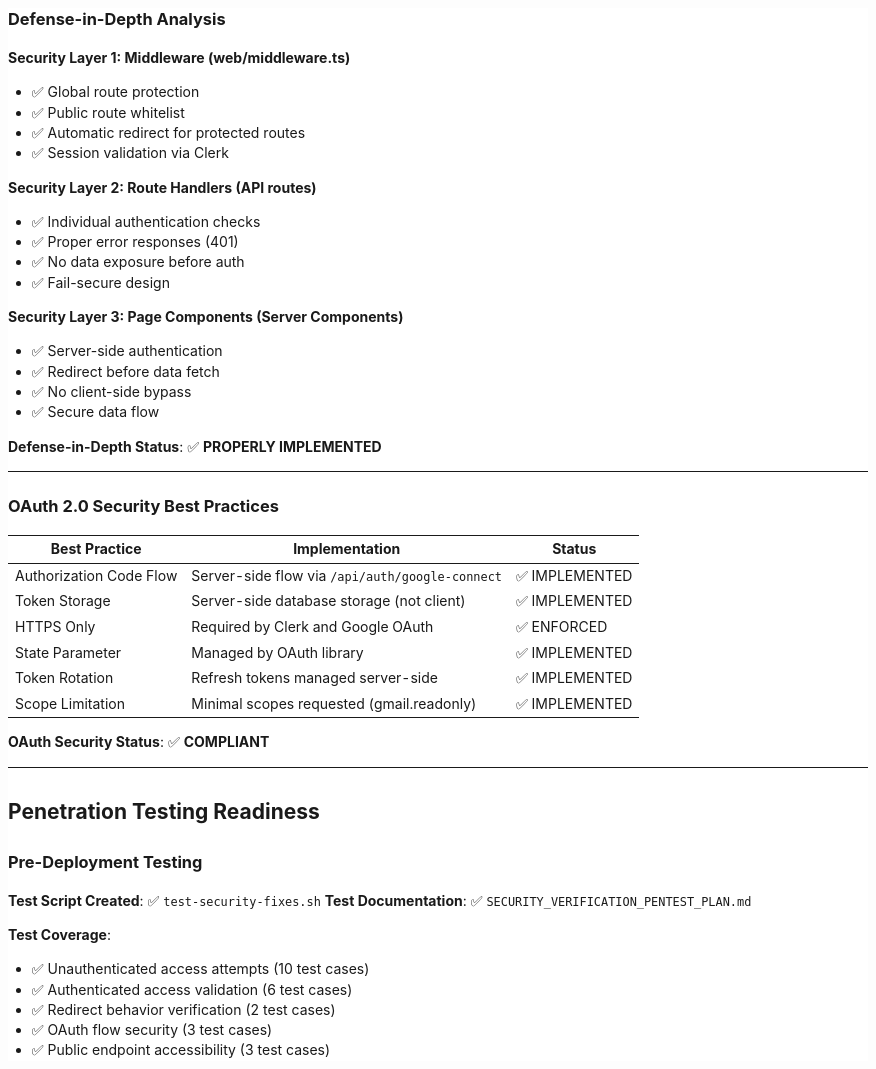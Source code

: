 ### Defense-in-Depth Analysis

**Security Layer 1: Middleware (web/middleware.ts)**
- ✅ Global route protection
- ✅ Public route whitelist
- ✅ Automatic redirect for protected routes
- ✅ Session validation via Clerk

**Security Layer 2: Route Handlers (API routes)**
- ✅ Individual authentication checks
- ✅ Proper error responses (401)
- ✅ No data exposure before auth
- ✅ Fail-secure design

**Security Layer 3: Page Components (Server Components)**
- ✅ Server-side authentication
- ✅ Redirect before data fetch
- ✅ No client-side bypass
- ✅ Secure data flow

**Defense-in-Depth Status**: ✅ **PROPERLY IMPLEMENTED**

---

### OAuth 2.0 Security Best Practices

| Best Practice | Implementation | Status |
|---------------|----------------|--------|
| Authorization Code Flow | Server-side flow via `/api/auth/google-connect` | ✅ IMPLEMENTED |
| Token Storage | Server-side database storage (not client) | ✅ IMPLEMENTED |
| HTTPS Only | Required by Clerk and Google OAuth | ✅ ENFORCED |
| State Parameter | Managed by OAuth library | ✅ IMPLEMENTED |
| Token Rotation | Refresh tokens managed server-side | ✅ IMPLEMENTED |
| Scope Limitation | Minimal scopes requested (gmail.readonly) | ✅ IMPLEMENTED |

**OAuth Security Status**: ✅ **COMPLIANT**

---

## Penetration Testing Readiness

### Pre-Deployment Testing

**Test Script Created**: ✅ `test-security-fixes.sh`
**Test Documentation**: ✅ `SECURITY_VERIFICATION_PENTEST_PLAN.md`

**Test Coverage**:
- ✅ Unauthenticated access attempts (10 test cases)
- ✅ Authenticated access validation (6 test cases)
- ✅ Redirect behavior verification (2 test cases)
- ✅ OAuth flow security (3 test cases)
- ✅ Public endpoint accessibility (3 test cases)
